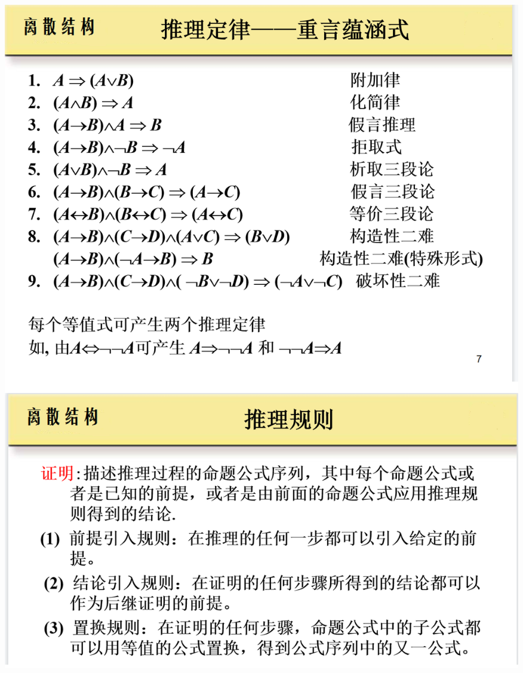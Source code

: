 ![image-20230211164625958](离散复习.assets/image-20230211164625958.png)

![image-20230211164734826](离散复习.assets/image-20230211164734826.png)
